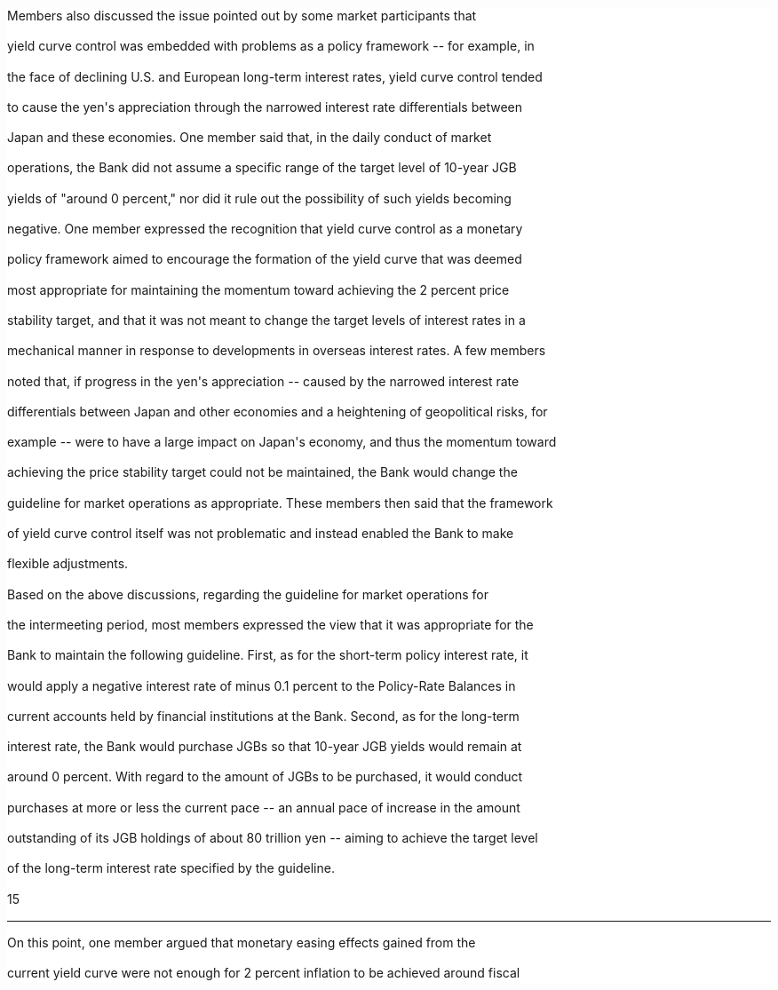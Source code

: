 Members also discussed the issue pointed out by some market participants that

yield curve control was embedded with problems as a policy framework -- for example, in

the face of declining U.S. and European long-term interest rates, yield curve control tended

to cause the yen's appreciation through the narrowed interest rate differentials between

Japan and these economies. One member said that, in the daily conduct of market

operations, the Bank did not assume a specific range of the target level of 10-year JGB

yields of "around 0 percent," nor did it rule out the possibility of such yields becoming

negative. One member expressed the recognition that yield curve control as a monetary

policy framework aimed to encourage the formation of the yield curve that was deemed

most appropriate for maintaining the momentum toward achieving the 2 percent price

stability target, and that it was not meant to change the target levels of interest rates in a

mechanical manner in response to developments in overseas interest rates. A few members

noted that, if progress in the yen's appreciation -- caused by the narrowed interest rate

differentials between Japan and other economies and a heightening of geopolitical risks, for

example -- were to have a large impact on Japan's economy, and thus the momentum toward

achieving the price stability target could not be maintained, the Bank would change the

guideline for market operations as appropriate. These members then said that the framework

of yield curve control itself was not problematic and instead enabled the Bank to make

flexible adjustments.

Based on the above discussions, regarding the guideline for market operations for

the intermeeting period, most members expressed the view that it was appropriate for the

Bank to maintain the following guideline. First, as for the short-term policy interest rate, it

would apply a negative interest rate of minus 0.1 percent to the Policy-Rate Balances in

current accounts held by financial institutions at the Bank. Second, as for the long-term

interest rate, the Bank would purchase JGBs so that 10-year JGB yields would remain at

around 0 percent. With regard to the amount of JGBs to be purchased, it would conduct

purchases at more or less the current pace -- an annual pace of increase in the amount

outstanding of its JGB holdings of about 80 trillion yen -- aiming to achieve the target level

of the long-term interest rate specified by the guideline.

15


-----

On this point, one member argued that monetary easing effects gained from the

current yield curve were not enough for 2 percent inflation to be achieved around fiscal
